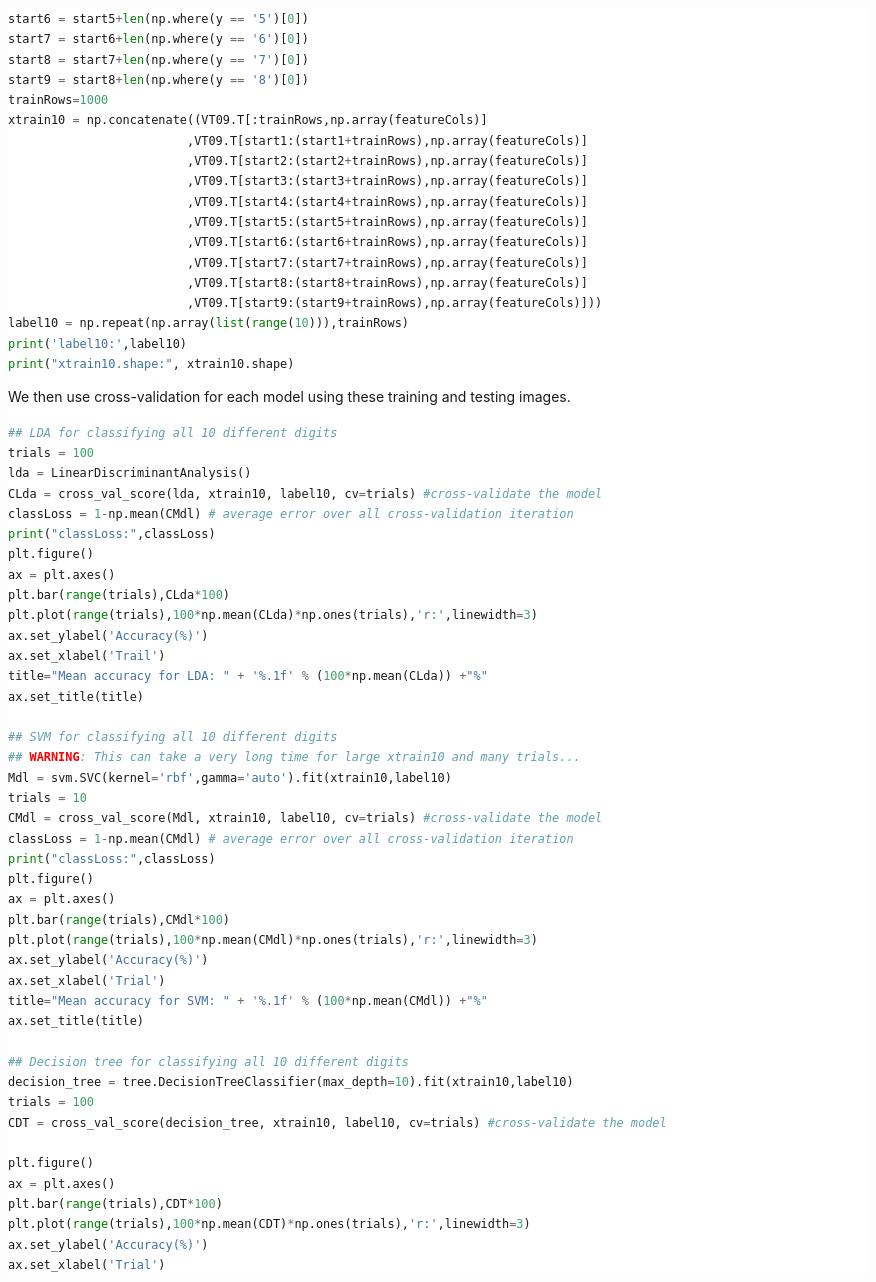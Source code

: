 ```python
start6 = start5+len(np.where(y == '5')[0])
start7 = start6+len(np.where(y == '6')[0])
start8 = start7+len(np.where(y == '7')[0])
start9 = start8+len(np.where(y == '8')[0])
trainRows=1000
xtrain10 = np.concatenate((VT09.T[:trainRows,np.array(featureCols)] 
                         ,VT09.T[start1:(start1+trainRows),np.array(featureCols)]
                         ,VT09.T[start2:(start2+trainRows),np.array(featureCols)]
                         ,VT09.T[start3:(start3+trainRows),np.array(featureCols)]
                         ,VT09.T[start4:(start4+trainRows),np.array(featureCols)]
                         ,VT09.T[start5:(start5+trainRows),np.array(featureCols)]
                         ,VT09.T[start6:(start6+trainRows),np.array(featureCols)]
                         ,VT09.T[start7:(start7+trainRows),np.array(featureCols)]
                         ,VT09.T[start8:(start8+trainRows),np.array(featureCols)]
                         ,VT09.T[start9:(start9+trainRows),np.array(featureCols)]))
label10 = np.repeat(np.array(list(range(10))),trainRows)
print('label10:',label10)
print("xtrain10.shape:", xtrain10.shape)
```

We then use cross-validation for each model using these training and testing images.
```python
## LDA for classifying all 10 different digits
trials = 100
lda = LinearDiscriminantAnalysis()
CLda = cross_val_score(lda, xtrain10, label10, cv=trials) #cross-validate the model
classLoss = 1-np.mean(CMdl) # average error over all cross-validation iteration
print("classLoss:",classLoss)
plt.figure()
ax = plt.axes()
plt.bar(range(trials),CLda*100)
plt.plot(range(trials),100*np.mean(CLda)*np.ones(trials),'r:',linewidth=3)
ax.set_ylabel('Accuracy(%)')
ax.set_xlabel('Trail')
title="Mean accuracy for LDA: " + '%.1f' % (100*np.mean(CLda)) +"%"
ax.set_title(title)

## SVM for classifying all 10 different digits
## WARNING: This can take a very long time for large xtrain10 and many trials...
Mdl = svm.SVC(kernel='rbf',gamma='auto').fit(xtrain10,label10)
trials = 10 
CMdl = cross_val_score(Mdl, xtrain10, label10, cv=trials) #cross-validate the model
classLoss = 1-np.mean(CMdl) # average error over all cross-validation iteration
print("classLoss:",classLoss)
plt.figure()
ax = plt.axes()
plt.bar(range(trials),CMdl*100)
plt.plot(range(trials),100*np.mean(CMdl)*np.ones(trials),'r:',linewidth=3)
ax.set_ylabel('Accuracy(%)')
ax.set_xlabel('Trial')
title="Mean accuracy for SVM: " + '%.1f' % (100*np.mean(CMdl)) +"%"
ax.set_title(title)

## Decision tree for classifying all 10 different digits
decision_tree = tree.DecisionTreeClassifier(max_depth=10).fit(xtrain10,label10)
trials = 100
CDT = cross_val_score(decision_tree, xtrain10, label10, cv=trials) #cross-validate the model

plt.figure()
ax = plt.axes()
plt.bar(range(trials),CDT*100)
plt.plot(range(trials),100*np.mean(CDT)*np.ones(trials),'r:',linewidth=3)
ax.set_ylabel('Accuracy(%)')
ax.set_xlabel('Trial')
```